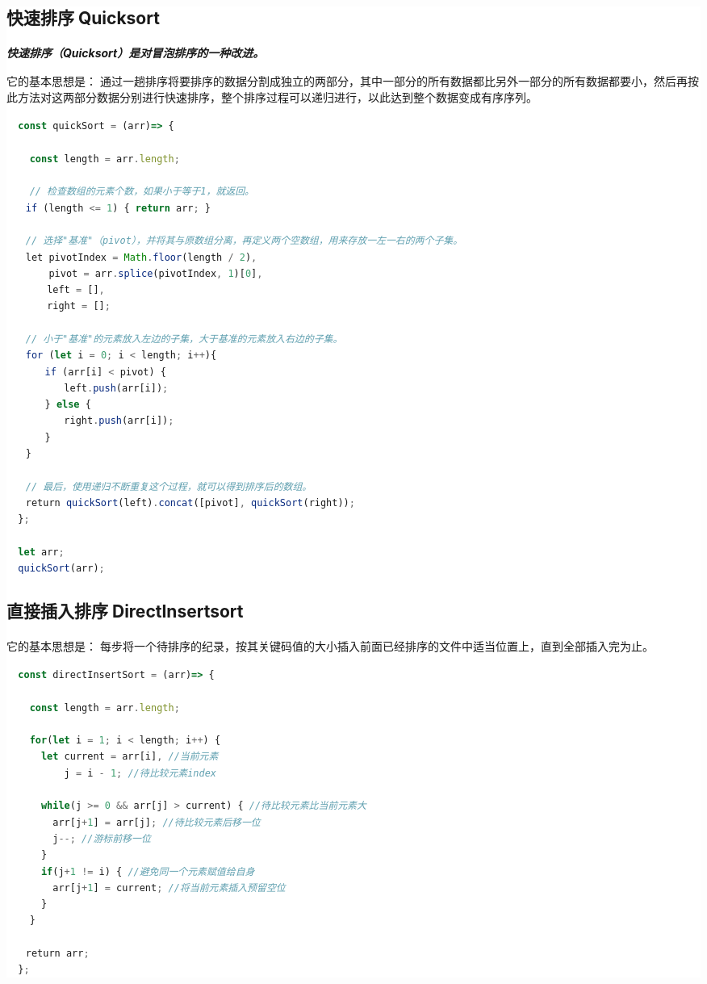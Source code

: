```javascript
```

## 快速排序 Quicksort
***快速排序（Quicksort）是对冒泡排序的一种改进。***

它的基本思想是：
通过一趟排序将要排序的数据分割成独立的两部分，其中一部分的所有数据都比另外一部分的所有数据都要小，然后再按此方法对这两部分数据分别进行快速排序，整个排序过程可以递归进行，以此达到整个数据变成有序序列。

```javascript
  const quickSort = (arr)=> {

    const length = arr.length;

    // 检查数组的元素个数，如果小于等于1，就返回。
　　if (length <= 1) { return arr; }
　　
　　// 选择"基准"（pivot），并将其与原数组分离，再定义两个空数组，用来存放一左一右的两个子集。
　　let pivotIndex = Math.floor(length / 2),
　　    pivot = arr.splice(pivotIndex, 1)[0],
       left = [],
       right = [];
　　
　　// 小于"基准"的元素放入左边的子集，大于基准的元素放入右边的子集。
　　for (let i = 0; i < length; i++){
　　　　if (arr[i] < pivot) {
　　　　　　left.push(arr[i]);
　　　　} else {
　　　　　　right.push(arr[i]);
　　　　}
　　}
　　
　　// 最后，使用递归不断重复这个过程，就可以得到排序后的数组。
　　return quickSort(left).concat([pivot], quickSort(right));
  };

  let arr;
  quickSort(arr);
```

## 直接插入排序 DirectInsertsort
它的基本思想是：
每步将一个待排序的纪录，按其关键码值的大小插入前面已经排序的文件中适当位置上，直到全部插入完为止。

```javascript
  const directInsertSort = (arr)=> {

    const length = arr.length;

    for(let i = 1; i < length; i++) {
      let current = arr[i], //当前元素
          j = i - 1; //待比较元素index

      while(j >= 0 && arr[j] > current) { //待比较元素比当前元素大
        arr[j+1] = arr[j]; //待比较元素后移一位
        j--; //游标前移一位
      }
      if(j+1 != i) { //避免同一个元素赋值给自身
        arr[j+1] = current; //将当前元素插入预留空位
      }
    }

　　return arr;
  };
```